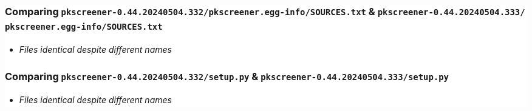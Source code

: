 ### Comparing `pkscreener-0.44.20240504.332/pkscreener.egg-info/SOURCES.txt` & `pkscreener-0.44.20240504.333/pkscreener.egg-info/SOURCES.txt`

 * *Files identical despite different names*

### Comparing `pkscreener-0.44.20240504.332/setup.py` & `pkscreener-0.44.20240504.333/setup.py`

 * *Files identical despite different names*

